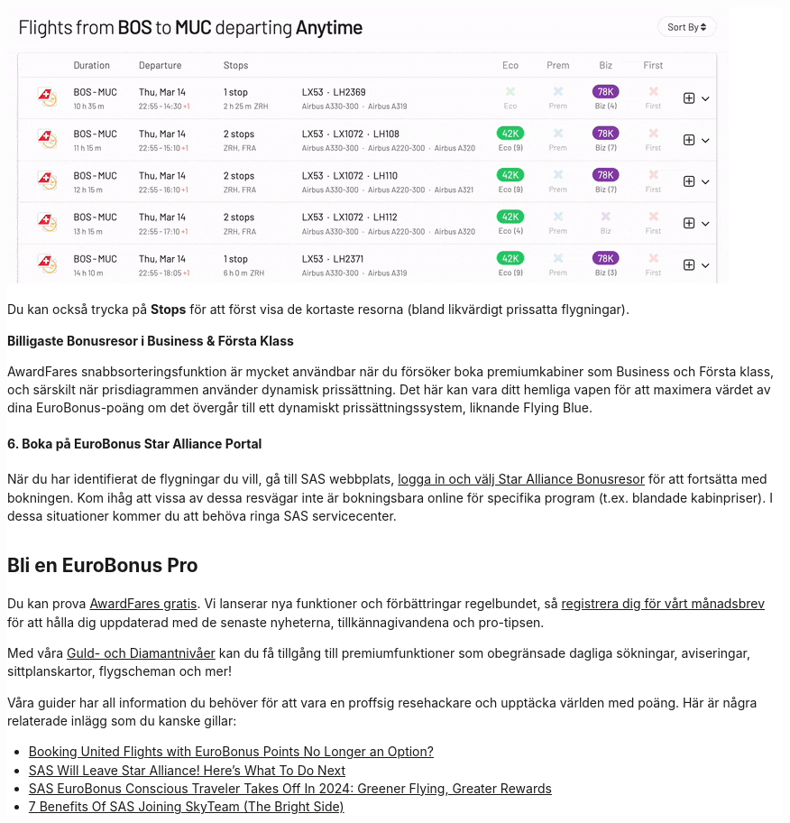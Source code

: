<img src="../assets/img/eurobonus-guide/sort-sa.gif" alt="Sorting EuroBonus Award Flights by Price in AwardFares" />

Du kan också trycka på **Stops** för att först visa de kortaste resorna (bland likvärdigt prissatta flygningar).

**Billigaste Bonusresor i Business & Första Klass**

AwardFares snabbsorteringsfunktion är mycket användbar när du försöker boka premiumkabiner som Business och Första klass, och särskilt när prisdiagrammen använder dynamisk prissättning. Det här kan vara ditt hemliga vapen för att maximera värdet av dina EuroBonus-poäng om det övergår till ett dynamiskt prissättningssystem, liknande Flying Blue.

#### 6. Boka på EuroBonus Star Alliance Portal

När du har identifierat de flygningar du vill, gå till SAS webbplats, [logga in och välj Star Alliance Bonusresor](https://www.flysas.com/nl-en/eurobonus/star-alliance-award-trips/) för att fortsätta med bokningen. Kom ihåg att vissa av dessa resvägar inte är bokningsbara online för specifika program (t.ex. blandade kabinpriser). I dessa situationer kommer du att behöva ringa SAS servicecenter.

## Bli en EuroBonus Pro

Du kan prova [AwardFares gratis](https://awardfares.com/). Vi lanserar nya funktioner och förbättringar regelbundet, så [registrera dig för vårt månadsbrev](https://awardfares.com/newsletter) för att hålla dig uppdaterad med de senaste nyheterna, tillkännagivandena och pro-tipsen.

Med våra [Guld- och Diamantnivåer](https://awardfares.com/pricing) kan du få tillgång till premiumfunktioner som obegränsade dagliga sökningar, aviseringar, sittplanskartor, flygscheman och mer!

Våra guider har all information du behöver för att vara en proffsig resehackare och upptäcka världen med poäng. Här är några relaterade inlägg som du kanske gillar:

- [Booking United Flights with EuroBonus Points No Longer an Option?](https://blog.awardfares.com/united-stops-working-with-eurobonus/)
- [SAS Will Leave Star Alliance! Here’s What To Do Next](https://blog.awardfares.com/sas-acquisition/)
- [SAS EuroBonus Conscious Traveler Takes Off In 2024: Greener Flying, Greater Rewards](https://blog.awardfares.com/sas-eurobonus-conscious-traveler/)
- [7 Benefits Of SAS Joining SkyTeam (The Bright Side)](https://blog.awardfares.com/sas-and-skyteam/)

<script src="/assets/js/countdown.js"></script> 